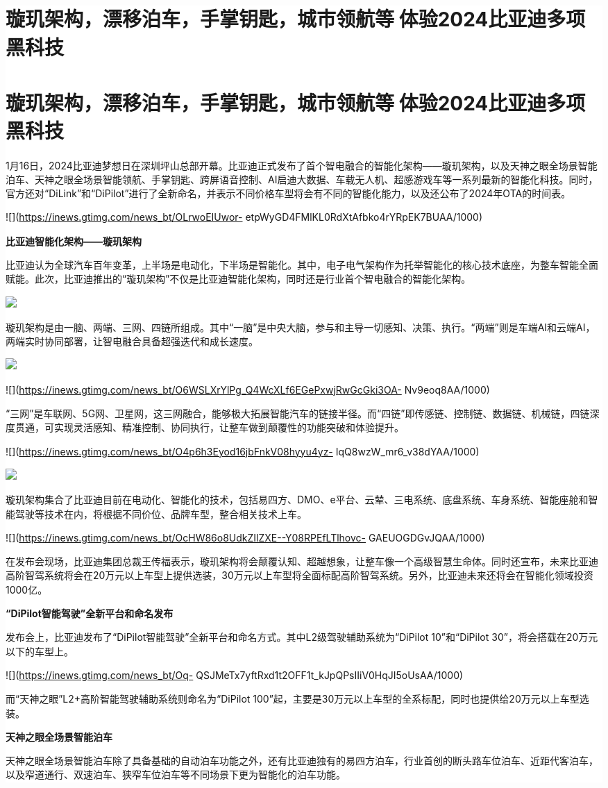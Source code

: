 # 璇玑架构，漂移泊车，手掌钥匙，城市领航等 体验2024比亚迪多项黑科技

# 璇玑架构，漂移泊车，手掌钥匙，城市领航等 体验2024比亚迪多项黑科技

1月16日，2024比亚迪梦想日在深圳坪山总部开幕。比亚迪正式发布了首个智电融合的智能化架构——璇玑架构，以及天神之眼全场景智能泊车、天神之眼全场景智能领航、手掌钥匙、跨屏语音控制、AI启迪大数据、车载无人机、超感游戏车等一系列最新的智能化科技。同时，官方还对“DiLink”和“DiPilot”进行了全新命名，并表示不同价格车型将会有不同的智能化能力，以及还公布了2024年OTA的时间表。

![](https://inews.gtimg.com/news_bt/OLrwoEIUwor-
etpWyGD4FMlKL0RdXtAfbko4rYRpEK7BUAA/1000)

**比亚迪智能化架构——璇玑架构**

比亚迪认为全球汽车百年变革，上半场是电动化，下半场是智能化。其中，电子电气架构作为托举智能化的核心技术底座，为整车智能全面赋能。此次，比亚迪推出的“璇玑架构”不仅是比亚迪智能化架构，同时还是行业首个智电融合的智能化架构。

![](https://inews.gtimg.com/news_bt/OI_Ff3nwHr6nnPuBuwF4_JWUqgpWOnJrO12C9Y6etKAXYAA/1000)

璇玑架构是由一脑、两端、三网、四链所组成。其中“一脑”是中央大脑，参与和主导一切感知、决策、执行。“两端”则是车端AI和云端AI，两端实时协同部署，让智电融合具备超强迭代和成长速度。

![](https://inews.gtimg.com/news_bt/O9Ru6yWpK31LbSH0yzH6Il2-qaT2jzRXXuOeWkB85dyhEAA/1000)

![](https://inews.gtimg.com/news_bt/O6WSLXrYlPg_Q4WcXLf6EGePxwjRwGcGki3OA-
Nv9eoq8AA/1000)

“三网”是车联网、5G网、卫星网，这三网融合，能够极大拓展智能汽车的链接半径。而“四链”即传感链、控制链、数据链、机械链，四链深度贯通，可实现灵活感知、精准控制、协同执行，让整车做到颠覆性的功能突破和体验提升。

![](https://inews.gtimg.com/news_bt/O4p6h3Eyod16jbFnkV08hyyu4yz-
IqQ8wzW_mr6_v38dYAA/1000)

![](https://inews.gtimg.com/news_bt/Oo4j_om90F7EZItorWIw6QwVO7JhzifyVDEZq7bupTAeMAA/1000)

璇玑架构集合了比亚迪目前在电动化、智能化的技术，包括易四方、DMO、e平台、云辇、三电系统、底盘系统、车身系统、智能座舱和智能驾驶等技术在内，将根据不同价位、品牌车型，整合相关技术上车。

![](https://inews.gtimg.com/news_bt/OcHW86o8UdkZIlZXE--Y08RPEfLTlhovc-
GAEUOGDGvJQAA/1000)

在发布会现场，比亚迪集团总裁王传福表示，璇玑架构将会颠覆认知、超越想象，让整车像一个高级智慧生命体。同时还宣布，未来比亚迪高阶智驾系统将会在20万元以上车型上提供选装，30万元以上车型将全面标配高阶智驾系统。另外，比亚迪未来还将会在智能化领域投资1000亿。

**“DiPilot智能驾驶”全新平台和命名发布**

发布会上，比亚迪发布了“DiPilot智能驾驶”全新平台和命名方式。其中L2级驾驶辅助系统为“DiPilot 10”和“DiPilot
30”，将会搭载在20万元以下的车型上。

![](https://inews.gtimg.com/news_bt/Oq-
QSJMeTx7yftRxd1t2OFF1t_kJpQPsIIiV0HqJI5oUsAA/1000)

而“天神之眼”L2+高阶智能驾驶辅助系统则命名为“DiPilot 100”起，主要是30万元以上车型的全系标配，同时也提供给20万元以上车型选装。

**天神之眼全场景智能泊车**

天神之眼全场景智能泊车除了具备基础的自动泊车功能之外，还有比亚迪独有的易四方泊车，行业首创的断头路车位泊车、近距代客泊车，以及窄道通行、双速泊车、狭窄车位泊车等不同场景下更为智能化的泊车功能。
